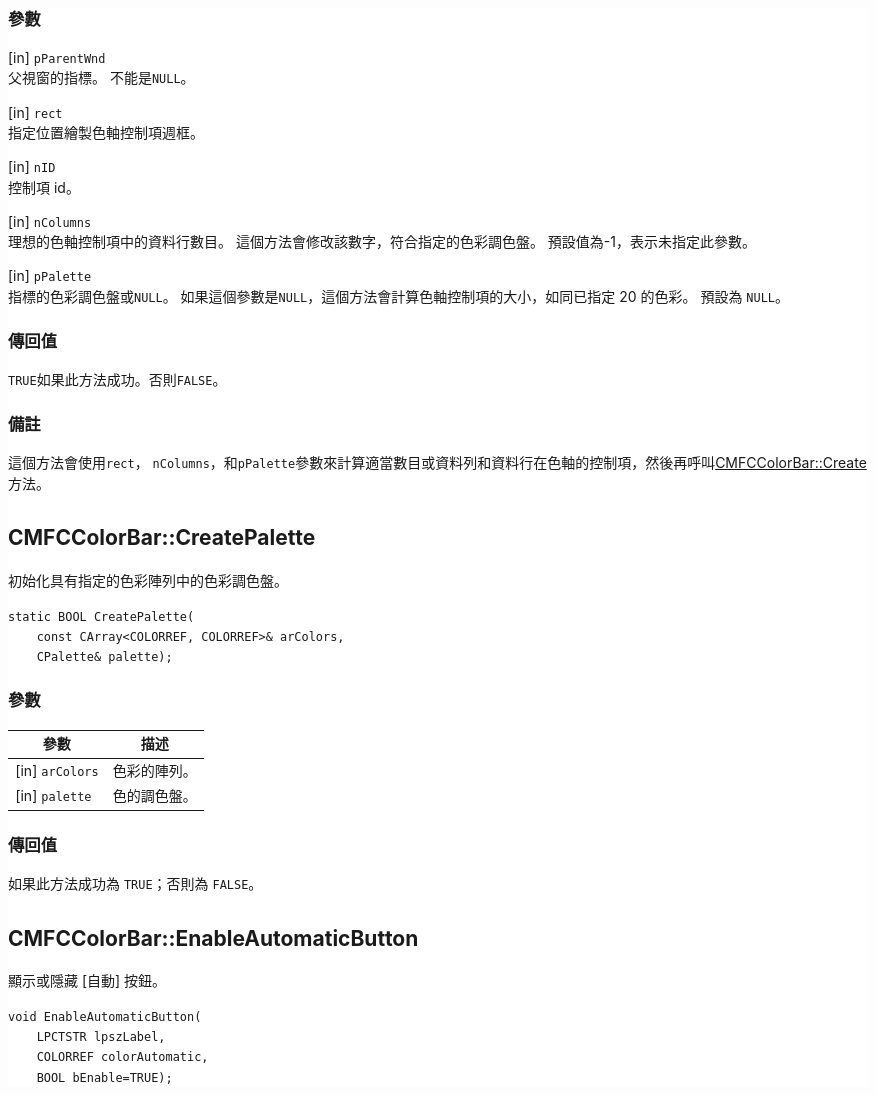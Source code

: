 ### <a name="parameters"></a>參數  
 [in] `pParentWnd`  
 父視窗的指標。 不能是`NULL`。  
  
 [in] `rect`  
 指定位置繪製色軸控制項週框。  
  
 [in] `nID`  
 控制項 id。  
  
 [in] `nColumns`  
 理想的色軸控制項中的資料行數目。 這個方法會修改該數字，符合指定的色彩調色盤。 預設值為-1，表示未指定此參數。  
  
 [in] `pPalette`  
 指標的色彩調色盤或`NULL`。 如果這個參數是`NULL`，這個方法會計算色軸控制項的大小，如同已指定 20 的色彩。 預設為 `NULL`。  
  
### <a name="return-value"></a>傳回值  
 `TRUE`如果此方法成功。否則`FALSE`。  
  
### <a name="remarks"></a>備註  
 這個方法會使用`rect`， `nColumns`，和`pPalette`參數來計算適當數目或資料列和資料行在色軸的控制項，然後再呼叫[CMFCColorBar::Create](#create)方法。  
  
##  <a name="createpalette"></a>CMFCColorBar::CreatePalette  
 初始化具有指定的色彩陣列中的色彩調色盤。  
  
```  
static BOOL CreatePalette(
    const CArray<COLORREF, COLORREF>& arColors,   
    CPalette& palette);
```  
  
### <a name="parameters"></a>參數  
  
|參數|描述|  
|---------------|-----------------|  
|[in] `arColors`|色彩的陣列。|  
|[in] `palette`|色的調色盤。|  
  
### <a name="return-value"></a>傳回值  
 如果此方法成功為 `TRUE`；否則為 `FALSE`。  
  
##  <a name="enableautomaticbutton"></a>CMFCColorBar::EnableAutomaticButton  
 顯示或隱藏 [自動] 按鈕。  
  
```  
void EnableAutomaticButton(
    LPCTSTR lpszLabel,  
    COLORREF colorAutomatic,  
    BOOL bEnable=TRUE);
```  
  